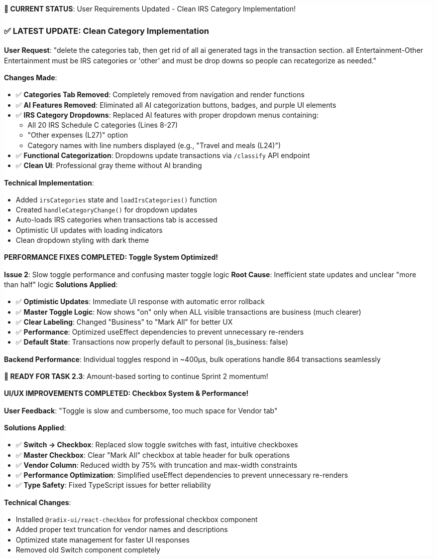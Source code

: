 **🎉 CURRENT STATUS**: User Requirements Updated - Clean IRS Category Implementation!

### ✅ **LATEST UPDATE: Clean Category Implementation**
**User Request**: "delete the categories tab, then get rid of all ai generated tags in the transaction section. all Entertainment-Other Entertainment must be IRS categories or 'other' and must be drop downs so people can recategorize as needed."

**Changes Made**:
- ✅ **Categories Tab Removed**: Completely removed from navigation and render functions
- ✅ **AI Features Removed**: Eliminated all AI categorization buttons, badges, and purple UI elements
- ✅ **IRS Category Dropdowns**: Replaced AI features with proper dropdown menus containing:
  - All 20 IRS Schedule C categories (Lines 8-27)  
  - "Other expenses (L27)" option
  - Category names with line numbers displayed (e.g., "Travel and meals (L24)")
- ✅ **Functional Categorization**: Dropdowns update transactions via `/classify` API endpoint
- ✅ **Clean UI**: Professional gray theme without AI branding

**Technical Implementation**:
- Added `irsCategories` state and `loadIrsCategories()` function
- Created `handleCategoryChange()` for dropdown updates
- Auto-loads IRS categories when transactions tab is accessed
- Optimistic UI updates with loading indicators
- Clean dropdown styling with dark theme

**PERFORMANCE FIXES COMPLETED: Toggle System Optimized!** 

**Issue 2**: Slow toggle performance and confusing master toggle logic
**Root Cause**: Inefficient state updates and unclear "more than half" logic
**Solutions Applied**: 
- ✅ **Optimistic Updates**: Immediate UI response with automatic error rollback
- ✅ **Master Toggle Logic**: Now shows "on" only when ALL visible transactions are business (much clearer)
- ✅ **Clear Labeling**: Changed "Business" to "Mark All" for better UX
- ✅ **Performance**: Optimized useEffect dependencies to prevent unnecessary re-renders
- ✅ **Default State**: Transactions now properly default to personal (is_business: false)

**Backend Performance**: Individual toggles respond in ~400µs, bulk operations handle 864 transactions seamlessly

**🚀 READY FOR TASK 2.3**: Amount-based sorting to continue Sprint 2 momentum!

**UI/UX IMPROVEMENTS COMPLETED: Checkbox System & Performance!** 

**User Feedback**: "Toggle is slow and cumbersome, too much space for Vendor tab"

**Solutions Applied**: 
- ✅ **Switch → Checkbox**: Replaced slow toggle switches with fast, intuitive checkboxes
- ✅ **Master Checkbox**: Clear "Mark All" checkbox at table header for bulk operations
- ✅ **Vendor Column**: Reduced width by 75% with truncation and max-width constraints
- ✅ **Performance Optimization**: Simplified useEffect dependencies to prevent unnecessary re-renders
- ✅ **Type Safety**: Fixed TypeScript issues for better reliability

**Technical Changes**:
- Installed `@radix-ui/react-checkbox` for professional checkbox component
- Added proper text truncation for vendor names and descriptions
- Optimized state management for faster UI responses
- Removed old Switch component completely
